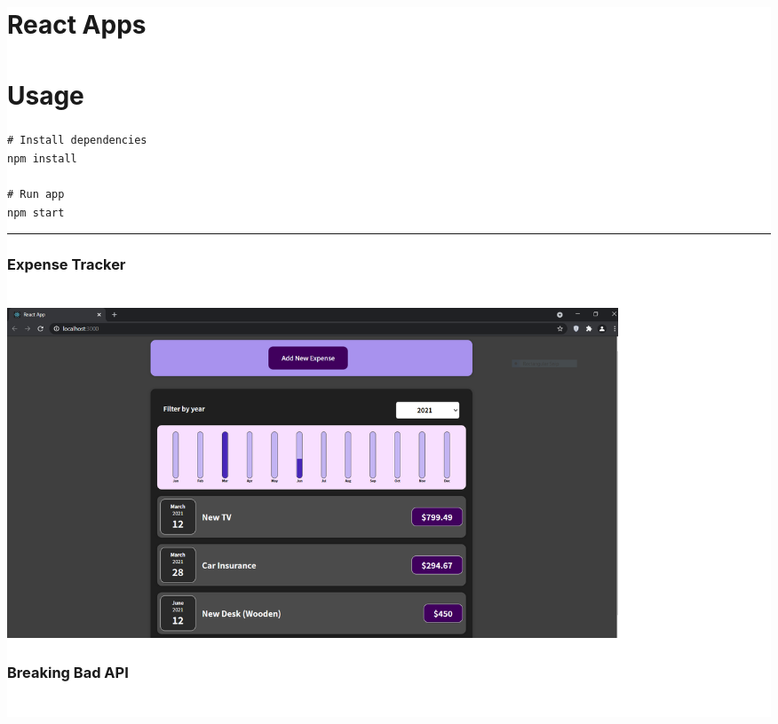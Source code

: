 # React Apps

# Usage

```
# Install dependencies
npm install

# Run app
npm start

```
<hr>
<h3>Expense Tracker</h3> <br>
<img src="expense-tracker/src/img/expenseTracker.PNG" alt="not found" width="80%">
<h3>Breaking Bad API</h3> <br>